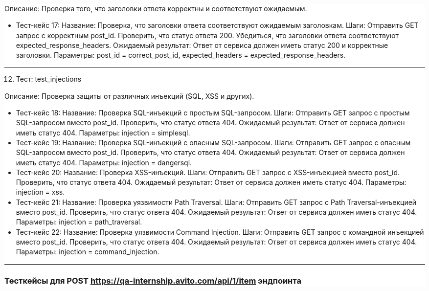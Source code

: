 Описание: Проверка того, что заголовки ответа корректны и соответствуют ожидаемым.

* Тест-кейс 17:
Название: Проверка, что заголовки ответа соответствуют ожидаемым заголовкам.
Шаги:
Отправить GET запрос с корректным post_id.
Проверить, что статус ответа 200.
Убедиться, что заголовки ответа соответствуют expected_response_headers.
Ожидаемый результат: Ответ от сервиса должен иметь статус 200 и корректные заголовки.
Параметры: post_id = correct_post_id, expected_headers = expected_response_headers.
---
12. Тест: test_injections

Описание: Проверка защиты от различных инъекций (SQL, XSS и других).

* Тест-кейс 18:
Название: Проверка SQL-инъекций с простым SQL-запросом.
Шаги:
Отправить GET запрос с простым SQL-запросом вместо post_id.
Проверить, что статус ответа 404.
Ожидаемый результат: Ответ от сервиса должен иметь статус 404.
Параметры: injection = simplesql.
* Тест-кейс 19:
Название: Проверка SQL-инъекций с опасным SQL-запросом.
Шаги:
Отправить GET запрос с опасным SQL-запросом вместо post_id.
Проверить, что статус ответа 404.
Ожидаемый результат: Ответ от сервиса должен иметь статус 404.
Параметры: injection = dangersql.
* Тест-кейс 20:
Название: Проверка XSS-инъекций.
Шаги:
Отправить GET запрос с XSS-инъекцией вместо post_id.
Проверить, что статус ответа 404.
Ожидаемый результат: Ответ от сервиса должен иметь статус 404.
Параметры: injection = xss.
* Тест-кейс 21:
Название: Проверка уязвимости Path Traversal.
Шаги:
Отправить GET запрос с Path Traversal-инъекцией вместо post_id.
Проверить, что статус ответа 404.
Ожидаемый результат: Ответ от сервиса должен иметь статус 404.
Параметры: injection = path_traversal.
* Тест-кейс 22:
Название: Проверка уязвимости Command Injection.
Шаги:
Отправить GET запрос с командной инъекцией вместо post_id.
Проверить, что статус ответа 404.
Ожидаемый результат: Ответ от сервиса должен иметь статус 404.
Параметры: injection = command_injection.


---
### Тесткейсы для POST https://qa-internship.avito.com/api/1/item эндпоинта

